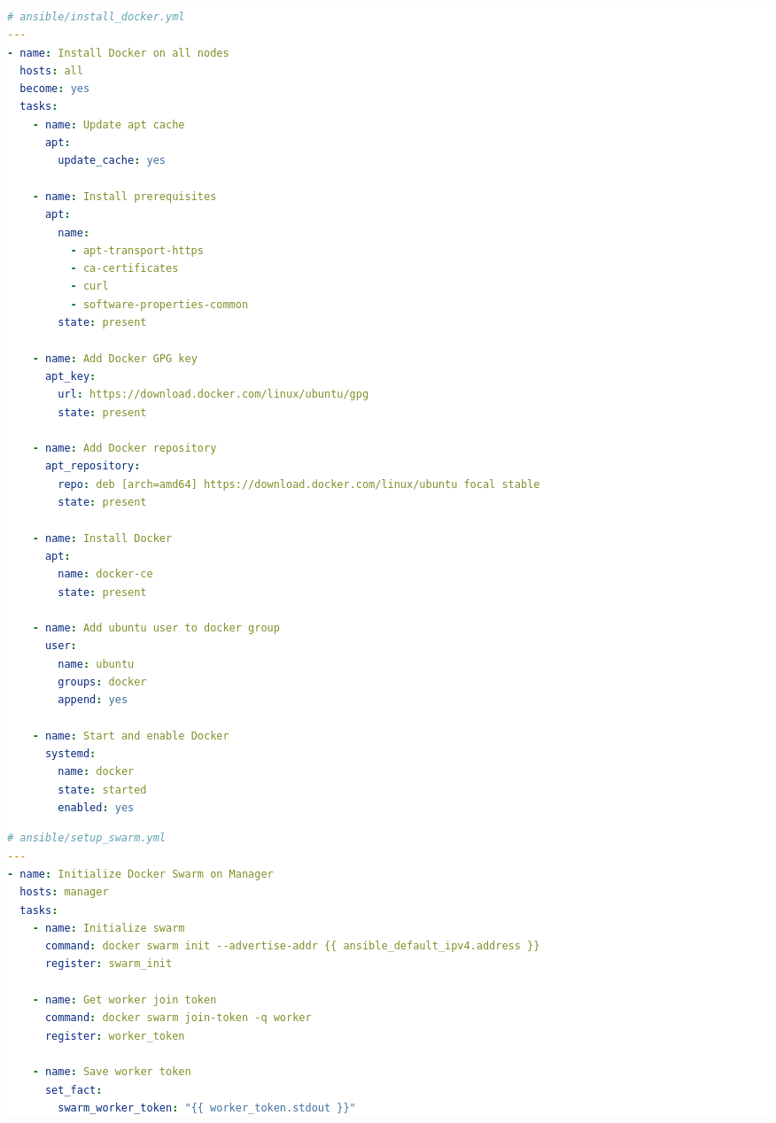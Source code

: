 ```yaml
# ansible/install_docker.yml
---
- name: Install Docker on all nodes
  hosts: all
  become: yes
  tasks:
    - name: Update apt cache
      apt:
        update_cache: yes

    - name: Install prerequisites
      apt:
        name:
          - apt-transport-https
          - ca-certificates
          - curl
          - software-properties-common
        state: present

    - name: Add Docker GPG key
      apt_key:
        url: https://download.docker.com/linux/ubuntu/gpg
        state: present

    - name: Add Docker repository
      apt_repository:
        repo: deb [arch=amd64] https://download.docker.com/linux/ubuntu focal stable
        state: present

    - name: Install Docker
      apt:
        name: docker-ce
        state: present

    - name: Add ubuntu user to docker group
      user:
        name: ubuntu
        groups: docker
        append: yes

    - name: Start and enable Docker
      systemd:
        name: docker
        state: started
        enabled: yes
```

```yaml
# ansible/setup_swarm.yml
---
- name: Initialize Docker Swarm on Manager
  hosts: manager
  tasks:
    - name: Initialize swarm
      command: docker swarm init --advertise-addr {{ ansible_default_ipv4.address }}
      register: swarm_init

    - name: Get worker join token
      command: docker swarm join-token -q worker
      register: worker_token

    - name: Save worker token
      set_fact:
        swarm_worker_token: "{{ worker_token.stdout }}"
```